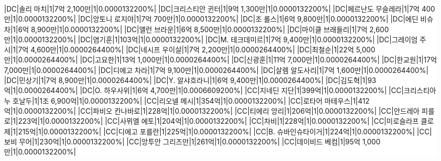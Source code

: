 |DC|솔리 마치|1|7억 2,100만|1|0.0000132200%|
|DC|크리스티안 귄터|1|9억 1,300만|1|0.0000132200%|
|DC|페르난도 무슬레라|1|7억 400만|1|0.0000132200%|
|DC|앙토니 로지야|1|7억 700만|1|0.0000132200%|
|DC|조 롤스|1|6억 9,800만|1|0.0000132200%|
|DC|에딘 비슈차|1|6억 8,900만|1|0.0000132200%|
|DC|앨런 브라운|1|6억 8,500만|1|0.0000132200%|
|DC|마이클 브래들리|1|7억 2,600만|1|0.0000132200%|
|DC|염기훈|1|103억|1|0.0000132200%|
|DC|M. 테크데미르|1|7억 9,400만|1|0.0000132200%|
|DC|그레이엄 주시|1|7억 4,600만|1|0.0000264400%|
|DC|네시프 우이살|1|7억 2,200만|1|0.0000264400%|
|DC|최철순|1|22억 5,000만|1|0.0000264400%|
|DC|고요한|1|13억 1,000만|1|0.0000264400%|
|DC|신광훈|1|11억 7,000만|1|0.0000264400%|
|DC|한교원|1|17억 7,000만|1|0.0000264400%|
|DC|디에고 차라|1|7억 9,100만|1|0.0000264400%|
|DC|살렘 알도사리|1|7억 1,600만|1|0.0000264400%|
|DC|민상기|1|7억 8,900만|1|0.0000264400%|
|DC|Y. 알샤흐라니|1|6억 9,400만|1|0.0000264400%|
|DC|김도혁|1|93억|1|0.0000264400%|
|DC|O. 하우사위|1|6억 4,700만|1|0.0006609200%|
|CC|지네딘 지단|1|399억|1|0.0000132200%|
|CC|크리스티아누 호날두|1|1조 6,900억|1|0.0000132200%|
|CC|리오넬 메시|1|354억|1|0.0000132200%|
|CC|로타어 마테우스|1|412억|1|0.0000132200%|
|CC|파비오 칸나바로|1|228억|1|0.0000132200%|
|CC|티에리 앙리|1|206억|1|0.0000132200%|
|CC|안드레아 피를로|1|223억|1|0.0000132200%|
|CC|사뮈엘 에토|1|204억|1|0.0000132200%|
|CC|차비|1|228억|1|0.0000132200%|
|CC|미로슬라프 클로제|1|215억|1|0.0000132200%|
|CC|디에고 포를란|1|225억|1|0.0000132200%|
|CC|B. 슈바인슈타이거|1|224억|1|0.0000132200%|
|CC|보비 무어|1|230억|1|0.0000132200%|
|CC|앙투안 그리즈만|1|261억|1|0.0000132200%|
|CC|데이비드 베컴|1|95억 1,000만|1|0.0000132200%|
